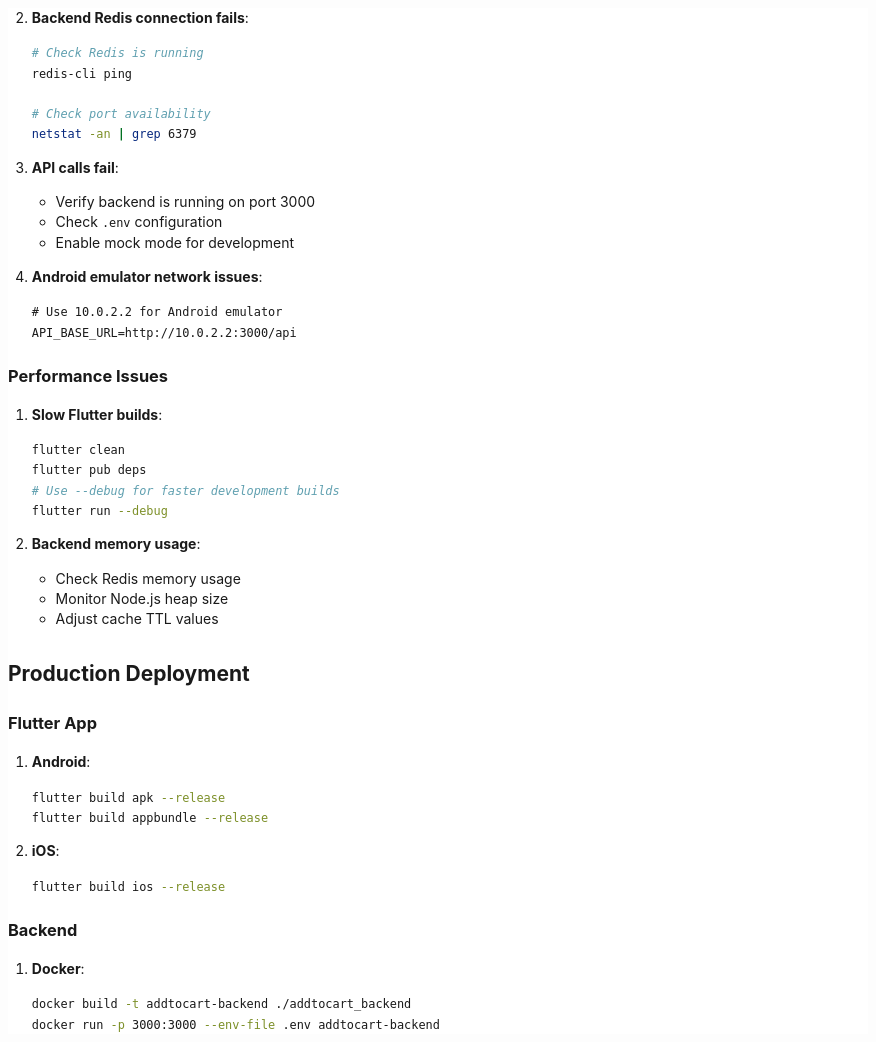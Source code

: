 2. **Backend Redis connection fails**:
   ```bash
   # Check Redis is running
   redis-cli ping
   
   # Check port availability
   netstat -an | grep 6379
   ```

3. **API calls fail**:
   - Verify backend is running on port 3000
   - Check `.env` configuration
   - Enable mock mode for development

4. **Android emulator network issues**:
   ```env
   # Use 10.0.2.2 for Android emulator
   API_BASE_URL=http://10.0.2.2:3000/api
   ```

### Performance Issues

1. **Slow Flutter builds**:
   ```bash
   flutter clean
   flutter pub deps
   # Use --debug for faster development builds
   flutter run --debug
   ```

2. **Backend memory usage**:
   - Check Redis memory usage
   - Monitor Node.js heap size
   - Adjust cache TTL values

## Production Deployment

### Flutter App

1. **Android**:
   ```bash
   flutter build apk --release
   flutter build appbundle --release
   ```

2. **iOS**:
   ```bash
   flutter build ios --release
   ```

### Backend

1. **Docker**:
   ```bash
   docker build -t addtocart-backend ./addtocart_backend
   docker run -p 3000:3000 --env-file .env addtocart-backend
   ```
